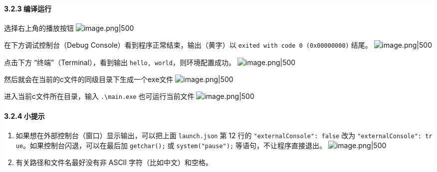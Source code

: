 ```json
```
#### 3.2.3 编译运行

选择右上角的播放按钮
![image.png|500](https://my-obsidian-image.oss-cn-guangzhou.aliyuncs.com/2024/07/b02b7e2383d72cd93141490f7371c7ee.png)

在下方调试控制台（Debug Console）看到程序正常结束，输出（黄字）以 `exited with code 0 (0x00000000)` 结尾。
![image.png|500](https://my-obsidian-image.oss-cn-guangzhou.aliyuncs.com/2024/07/ea8c6620c144972451b44a7ae31f1817.png)

点击下方 “终端”（Terminal），看到输出 `hello, world`，则环境配置成功。
![image.png|500](https://my-obsidian-image.oss-cn-guangzhou.aliyuncs.com/2024/07/1cf627a969fa19010bc2df984299fc84.png)


然后就会在当前的c文件的同级目录下生成一个exe文件
![image.png|500](https://my-obsidian-image.oss-cn-guangzhou.aliyuncs.com/2024/07/55b1d287361de3eeb84760b57c3ee6c5.png)

进入当前c文件所在目录，输入 `.\main.exe` 也可运行当前文件
![image.png|500](https://my-obsidian-image.oss-cn-guangzhou.aliyuncs.com/2024/07/29102b429cbc83c6debdff0ae608c55f.png)

#### 3.2.4 小提示

1. 如果想在外部控制台（窗口）显示输出，可以把上面 `launch.json` 第 12 行的 `"externalConsole": false` 改为 `"externalConsole": true`。如果控制台闪退，可以在最后加 `getchar();` 或 `system("pause");` 等语句，不让程序直接退出。
   ![image.png|500](https://my-obsidian-image.oss-cn-guangzhou.aliyuncs.com/2024/07/43de4b70c16d5a149ca77272143837e5.png)


2. 有关路径和文件名最好没有非 ASCII 字符（比如中文）和空格。